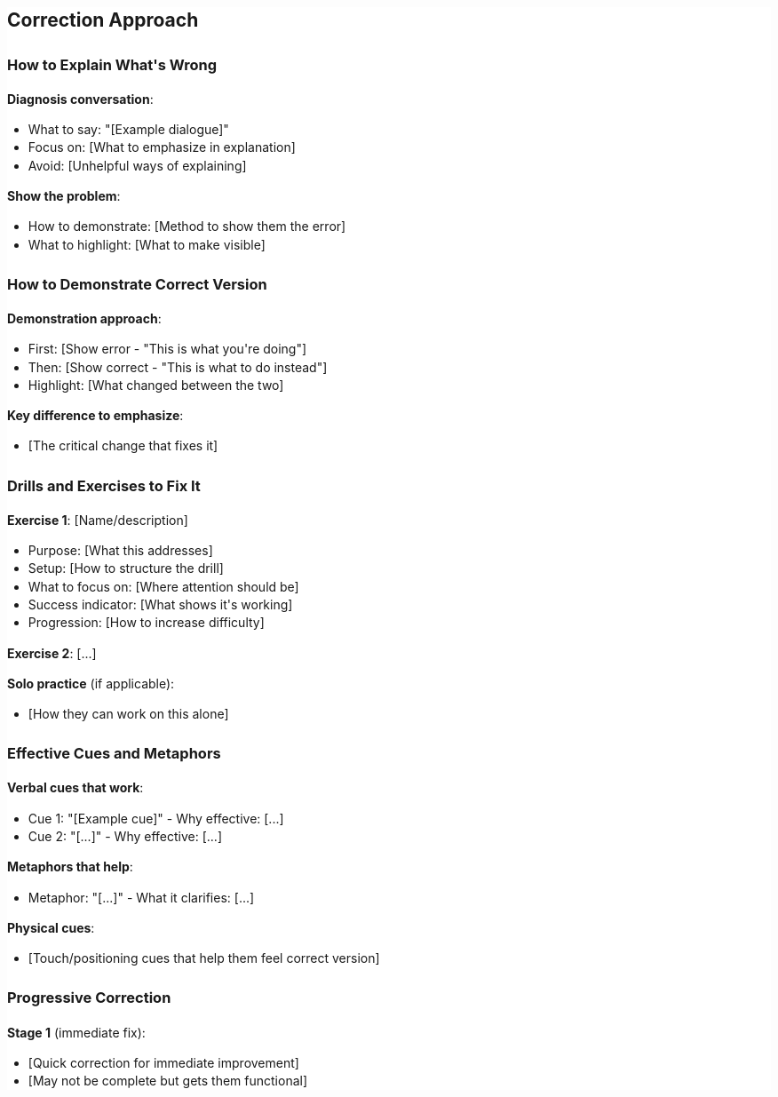 
## Correction Approach

### How to Explain What's Wrong

**Diagnosis conversation**:
- What to say: "[Example dialogue]"
- Focus on: [What to emphasize in explanation]
- Avoid: [Unhelpful ways of explaining]

**Show the problem**:
- How to demonstrate: [Method to show them the error]
- What to highlight: [What to make visible]

### How to Demonstrate Correct Version

**Demonstration approach**:
- First: [Show error - "This is what you're doing"]
- Then: [Show correct - "This is what to do instead"]
- Highlight: [What changed between the two]

**Key difference to emphasize**:
- [The critical change that fixes it]

### Drills and Exercises to Fix It

**Exercise 1**: [Name/description]
- Purpose: [What this addresses]
- Setup: [How to structure the drill]
- What to focus on: [Where attention should be]
- Success indicator: [What shows it's working]
- Progression: [How to increase difficulty]

**Exercise 2**: [...]

**Solo practice** (if applicable):
- [How they can work on this alone]

### Effective Cues and Metaphors

**Verbal cues that work**:
- Cue 1: "[Example cue]" - Why effective: [...]
- Cue 2: "[...]" - Why effective: [...]

**Metaphors that help**:
- Metaphor: "[...]" - What it clarifies: [...]

**Physical cues**:
- [Touch/positioning cues that help them feel correct version]

### Progressive Correction

**Stage 1** (immediate fix):
- [Quick correction for immediate improvement]
- [May not be complete but gets them functional]
